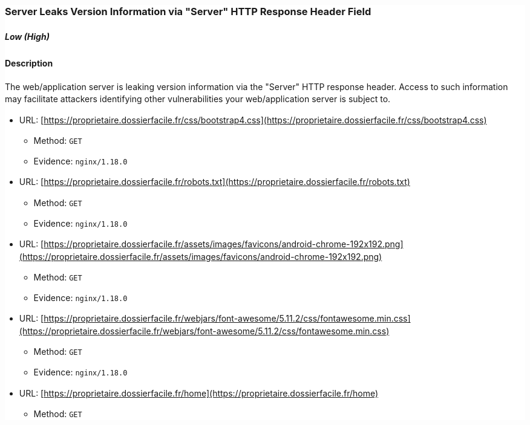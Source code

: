   
  
### Server Leaks Version Information via "Server" HTTP Response Header Field
##### Low (High)
  
  
  
  
#### Description
<p>The web/application server is leaking version information via the "Server" HTTP response header. Access to such information may facilitate attackers identifying other vulnerabilities your web/application server is subject to.</p>
  
  
  
* URL: [https://proprietaire.dossierfacile.fr/css/bootstrap4.css](https://proprietaire.dossierfacile.fr/css/bootstrap4.css)
  
  
  * Method: `GET`
  
  
  * Evidence: `nginx/1.18.0`
  
  
  
  
* URL: [https://proprietaire.dossierfacile.fr/robots.txt](https://proprietaire.dossierfacile.fr/robots.txt)
  
  
  * Method: `GET`
  
  
  * Evidence: `nginx/1.18.0`
  
  
  
  
* URL: [https://proprietaire.dossierfacile.fr/assets/images/favicons/android-chrome-192x192.png](https://proprietaire.dossierfacile.fr/assets/images/favicons/android-chrome-192x192.png)
  
  
  * Method: `GET`
  
  
  * Evidence: `nginx/1.18.0`
  
  
  
  
* URL: [https://proprietaire.dossierfacile.fr/webjars/font-awesome/5.11.2/css/fontawesome.min.css](https://proprietaire.dossierfacile.fr/webjars/font-awesome/5.11.2/css/fontawesome.min.css)
  
  
  * Method: `GET`
  
  
  * Evidence: `nginx/1.18.0`
  
  
  
  
* URL: [https://proprietaire.dossierfacile.fr/home](https://proprietaire.dossierfacile.fr/home)
  
  
  * Method: `GET`
  